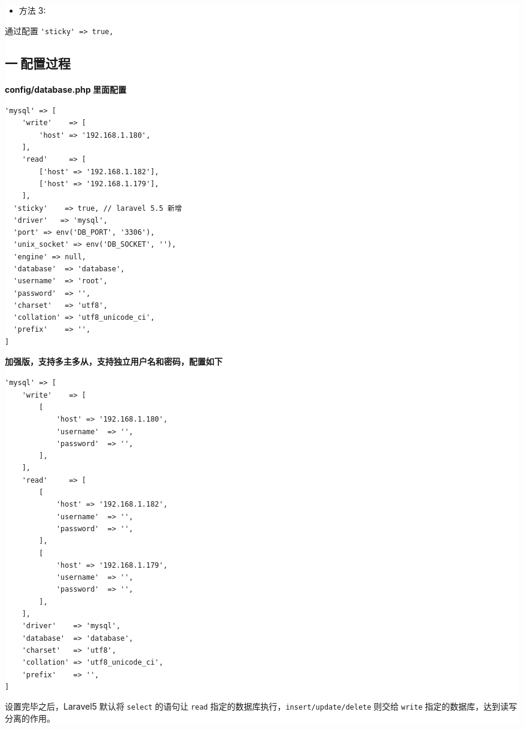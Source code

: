 - 方法 3:

通过配置  `'sticky' => true,`

## 一 配置过程
**config/database.php 里面配置**
```
'mysql' => [
    'write'    => [
        'host' => '192.168.1.180',
    ],
    'read'     => [
        ['host' => '192.168.1.182'],
        ['host' => '192.168.1.179'],
    ],
  'sticky'    => true, // laravel 5.5 新增
  'driver'   => 'mysql',
  'port' => env('DB_PORT', '3306'),
  'unix_socket' => env('DB_SOCKET', ''),
  'engine' => null,
  'database'  => 'database',
  'username'  => 'root',
  'password'  => '',
  'charset'   => 'utf8',
  'collation' => 'utf8_unicode_ci',
  'prefix'    => '',
]
```
**加强版，支持多主多从，支持独立用户名和密码，配置如下**
```
'mysql' => [
    'write'    => [
        [
            'host' => '192.168.1.180',
            'username'  => '',
            'password'  => '',
        ],
    ],
    'read'     => [
        [
            'host' => '192.168.1.182',
            'username'  => '',
            'password'  => '',
        ],
        [
            'host' => '192.168.1.179',
            'username'  => '',
            'password'  => '',
        ],
    ],
    'driver'    => 'mysql',
    'database'  => 'database',
    'charset'   => 'utf8',
    'collation' => 'utf8_unicode_ci',
    'prefix'    => '',
]
```
设置完毕之后，Laravel5 默认将  `select`  的语句让  `read`  指定的数据库执行，`insert/update/delete`  则交给  `write`  指定的数据库，达到读写分离的作用。
